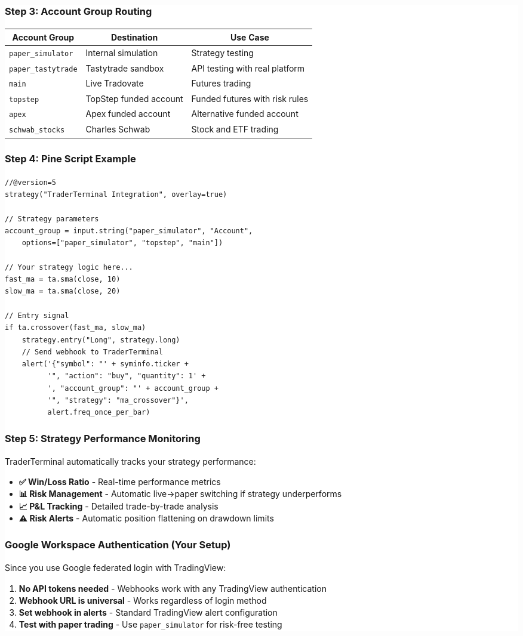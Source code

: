 ### **Step 3: Account Group Routing**

| Account Group | Destination | Use Case |
|---------------|-------------|----------|
| `paper_simulator` | Internal simulation | Strategy testing |
| `paper_tastytrade` | Tastytrade sandbox | API testing with real platform |
| `main` | Live Tradovate | Futures trading |
| `topstep` | TopStep funded account | Funded futures with risk rules |
| `apex` | Apex funded account | Alternative funded account |
| `schwab_stocks` | Charles Schwab | Stock and ETF trading |

### **Step 4: Pine Script Example**

```pinescript
//@version=5
strategy("TraderTerminal Integration", overlay=true)

// Strategy parameters
account_group = input.string("paper_simulator", "Account", 
    options=["paper_simulator", "topstep", "main"])

// Your strategy logic here...
fast_ma = ta.sma(close, 10)
slow_ma = ta.sma(close, 20)

// Entry signal
if ta.crossover(fast_ma, slow_ma)
    strategy.entry("Long", strategy.long)
    // Send webhook to TraderTerminal
    alert('{"symbol": "' + syminfo.ticker + 
          '", "action": "buy", "quantity": 1' +
          ', "account_group": "' + account_group + 
          '", "strategy": "ma_crossover"}', 
          alert.freq_once_per_bar)
```

### **Step 5: Strategy Performance Monitoring**

TraderTerminal automatically tracks your strategy performance:
- **✅ Win/Loss Ratio** - Real-time performance metrics
- **📊 Risk Management** - Automatic live→paper switching if strategy underperforms
- **📈 P&L Tracking** - Detailed trade-by-trade analysis
- **⚠️ Risk Alerts** - Automatic position flattening on drawdown limits

### **Google Workspace Authentication (Your Setup)**

Since you use Google federated login with TradingView:
1. **No API tokens needed** - Webhooks work with any TradingView authentication
2. **Webhook URL is universal** - Works regardless of login method
3. **Set webhook in alerts** - Standard TradingView alert configuration
4. **Test with paper trading** - Use `paper_simulator` for risk-free testing

